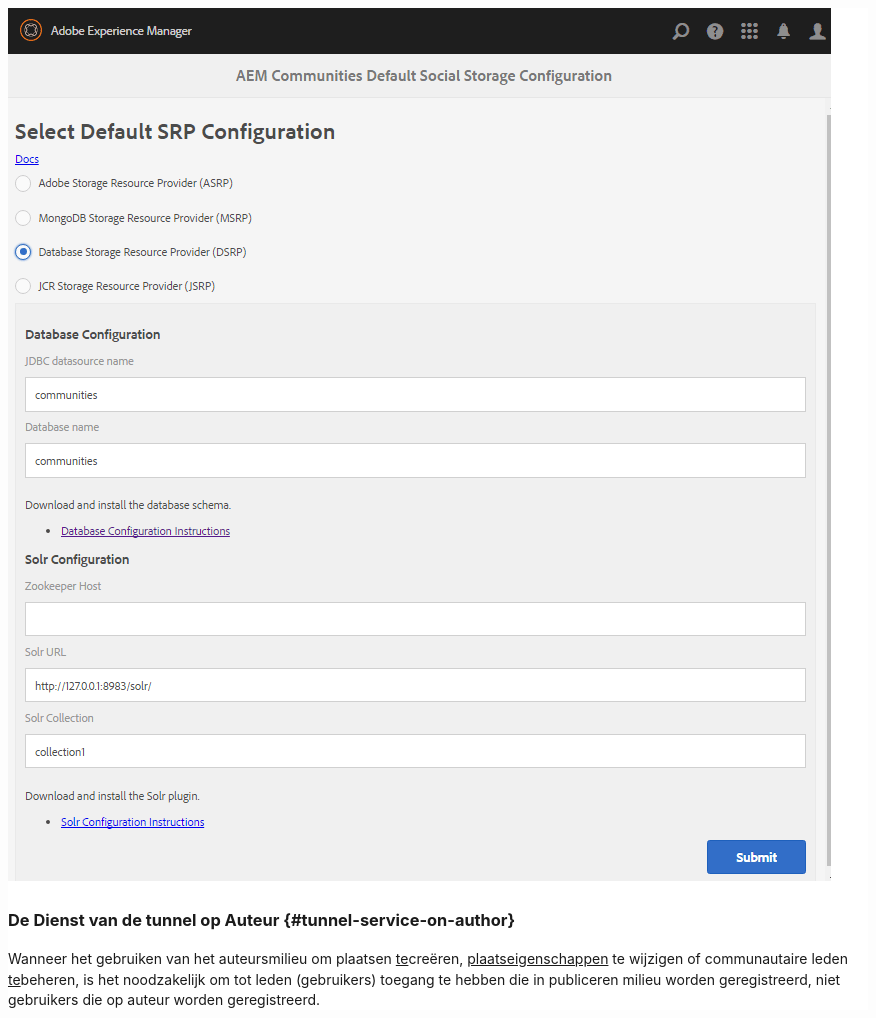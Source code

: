 ![](/help/communities/assets/chlimage_1-128.png)

### De Dienst van de tunnel op Auteur {#tunnel-service-on-author}

Wanneer het gebruiken van het auteursmilieu om plaatsen [te](/help/communities/sites-console.md)creëren, [plaatseigenschappen](/help/communities/sites-console.md#modifying-site-properties) te wijzigen of communautaire leden [te](/help/communities/members.md)beheren, is het noodzakelijk om tot leden (gebruikers) toegang te hebben die in publiceren milieu worden geregistreerd, niet gebruikers die op auteur worden geregistreerd.
